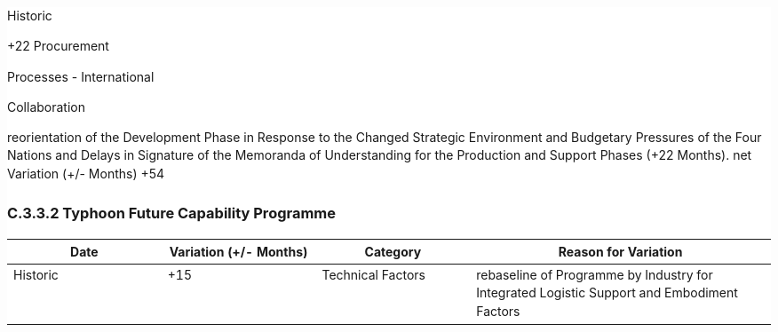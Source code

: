 Historic
</Td>
<td>
+22
</Td>
<td>
Procurement

Processes - International

Collaboration
</Td>
<td>reorientation of the Development Phase in Response to the Changed Strategic Environment and Budgetary Pressures of the Four Nations and Delays in Signature of the Memoranda of Understanding for the Production and Support Phases (+22 Months).</Td>
</Tr>
<tr>
<td>net Variation (+/- Months)</Td>
<td>
+54
</Td>
<td></Td>
<td></Td>
</Tr>
</Tbody>
</Table>

### C.3.3.2 Typhoon Future Capability Programme

<table>
<colgroup>
<col Style="Width: 20%" />
<col Style="Width: 20%" />
<col Style="Width: 20%" />
<col Style="Width: 39%" />
</Colgroup>
<thead>
<tr>
<th>
Date
</Th>
<th>
Variation (+/- Months)
</Th>
<th>
Category
</Th>
<th>
Reason for Variation
</Th>
</Tr>
</Thead>
<tbody>
<tr>
<td>
Historic
</Td>
<td>
+15
</Td>
<td>
Technical Factors
</Td>
<td>rebaseline of Programme by Industry for Integrated Logistic Support and Embodiment Factors</Td>
</Tr>